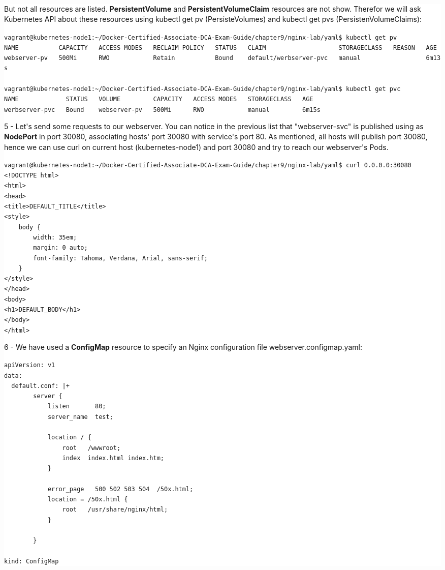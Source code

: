 But not all resources are listed. __PersistentVolume__ and __PersistentVolumeClaim__ resources are not show. Therefor we will ask Kubernetes API about these resources using kubectl get pv (PersisteVolumes) and kubectl get pvs (PersistenVolumeClaims):
```
vagrant@kubernetes-node1:~/Docker-Certified-Associate-DCA-Exam-Guide/chapter9/nginx-lab/yaml$ kubectl get pv
NAME           CAPACITY   ACCESS MODES   RECLAIM POLICY   STATUS   CLAIM                    STORAGECLASS   REASON   AGE
webserver-pv   500Mi      RWO            Retain           Bound    default/werbserver-pvc   manual                  6m13s

vagrant@kubernetes-node1:~/Docker-Certified-Associate-DCA-Exam-Guide/chapter9/nginx-lab/yaml$ kubectl get pvc
NAME             STATUS   VOLUME         CAPACITY   ACCESS MODES   STORAGECLASS   AGE
werbserver-pvc   Bound    webserver-pv   500Mi      RWO            manual         6m15s
```

5 - Let's send some requests to our webserver. You can notice in the previous list that "webserver-svc" is published using as __NodePort__ in port 30080, associating hosts' port 30080 with service's port 80. As mentioned, all hosts will publish port 30080, hence we can use curl on current host (kubernetes-node1) and port 30080 and try to reach our webserver's Pods.
```
vagrant@kubernetes-node1:~/Docker-Certified-Associate-DCA-Exam-Guide/chapter9/nginx-lab/yaml$ curl 0.0.0.0:30080
<!DOCTYPE html>
<html>
<head>
<title>DEFAULT_TITLE</title>
<style>
    body {
        width: 35em;
        margin: 0 auto;
        font-family: Tahoma, Verdana, Arial, sans-serif;
    }
</style>
</head>
<body>
<h1>DEFAULT_BODY</h1>
</body>
</html>
```

6 - We have used a __ConfigMap__ resource to specify an Nginx configuration file webserver.configmap.yaml:
```
apiVersion: v1
data:
  default.conf: |+
        server {
            listen       80;
            server_name  test;

            location / {
                root   /wwwroot;
                index  index.html index.htm;
            }

            error_page   500 502 503 504  /50x.html;
            location = /50x.html {
                root   /usr/share/nginx/html;
            }

        }

kind: ConfigMap
```